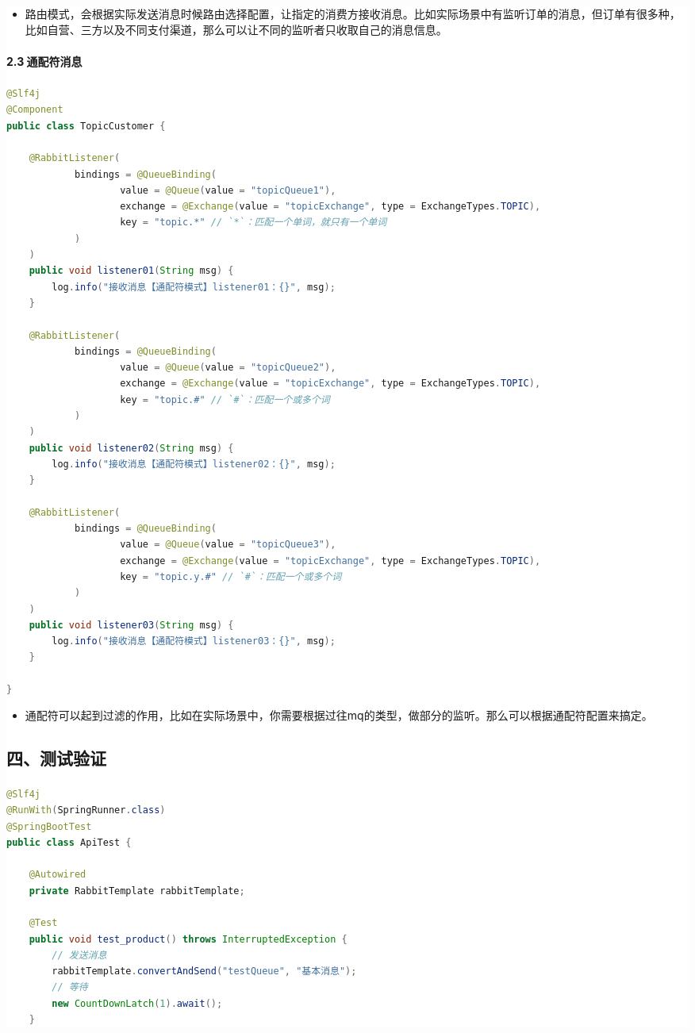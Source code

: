 - 路由模式，会根据实际发送消息时候路由选择配置，让指定的消费方接收消息。比如实际场景中有监听订单的消息，但订单有很多种，比如自营、三方以及不同支付渠道，那么可以让不同的监听者只收取自己的消息信息。

#### 2.3 通配符消息

```java
@Slf4j
@Component
public class TopicCustomer {

    @RabbitListener(
            bindings = @QueueBinding(
                    value = @Queue(value = "topicQueue1"),
                    exchange = @Exchange(value = "topicExchange", type = ExchangeTypes.TOPIC),
                    key = "topic.*" // `*`：匹配一个单词，就只有一个单词
            )
    )
    public void listener01(String msg) {
        log.info("接收消息【通配符模式】listener01：{}", msg);
    }

    @RabbitListener(
            bindings = @QueueBinding(
                    value = @Queue(value = "topicQueue2"),
                    exchange = @Exchange(value = "topicExchange", type = ExchangeTypes.TOPIC),
                    key = "topic.#" // `#`：匹配一个或多个词
            )
    )
    public void listener02(String msg) {
        log.info("接收消息【通配符模式】listener02：{}", msg);
    }

    @RabbitListener(
            bindings = @QueueBinding(
                    value = @Queue(value = "topicQueue3"),
                    exchange = @Exchange(value = "topicExchange", type = ExchangeTypes.TOPIC),
                    key = "topic.y.#" // `#`：匹配一个或多个词
            )
    )
    public void listener03(String msg) {
        log.info("接收消息【通配符模式】listener03：{}", msg);
    }

}
```

- 通配符可以起到过滤的作用，比如在实际场景中，你需要根据过往mq的类型，做部分的监听。那么可以根据通配符配置来搞定。

## 四、测试验证

```java
@Slf4j
@RunWith(SpringRunner.class)
@SpringBootTest
public class ApiTest {

    @Autowired
    private RabbitTemplate rabbitTemplate;

    @Test
    public void test_product() throws InterruptedException {
        // 发送消息
        rabbitTemplate.convertAndSend("testQueue", "基本消息");
        // 等待
        new CountDownLatch(1).await();
    }
```